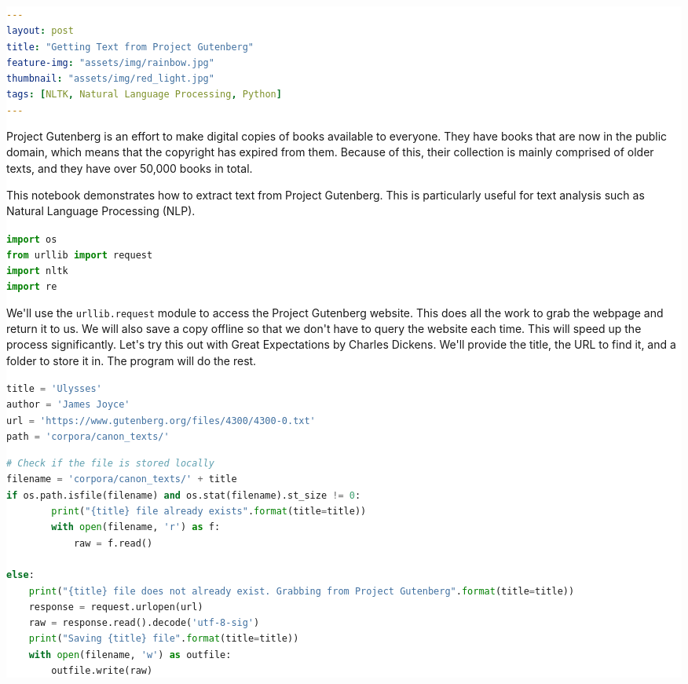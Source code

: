 ```yaml
---
layout: post
title: "Getting Text from Project Gutenberg"
feature-img: "assets/img/rainbow.jpg"
thumbnail: "assets/img/red_light.jpg"
tags: [NLTK, Natural Language Processing, Python]
---
```


Project Gutenberg is an effort to make digital copies of books available to everyone. They have books that are now in the public domain, which means that the copyright has expired from them. Because of this, their collection is mainly comprised of older texts, and they have over 50,000 books in total.

This notebook demonstrates how to extract text from Project Gutenberg. This is particularly useful for text analysis such as Natural Language Processing (NLP).


```python
import os
from urllib import request
import nltk
import re
```

We'll use the `urllib.request` module to access the Project Gutenberg website. This does all the work to grab the webpage and return it to us. We will also save a copy offline so that we don't have to query the website each time. This will speed up the process significantly. Let's try this out with Great Expectations by Charles Dickens. We'll provide the title, the URL to find it, and a folder to store it in. The program will do the rest.


```python
title = 'Ulysses'
author = 'James Joyce'
url = 'https://www.gutenberg.org/files/4300/4300-0.txt'
path = 'corpora/canon_texts/'
```


```python
# Check if the file is stored locally
filename = 'corpora/canon_texts/' + title
if os.path.isfile(filename) and os.stat(filename).st_size != 0:
        print("{title} file already exists".format(title=title))
        with open(filename, 'r') as f:
            raw = f.read()

else:
    print("{title} file does not already exist. Grabbing from Project Gutenberg".format(title=title))
    response = request.urlopen(url)
    raw = response.read().decode('utf-8-sig')
    print("Saving {title} file".format(title=title))
    with open(filename, 'w') as outfile:
        outfile.write(raw)
```
